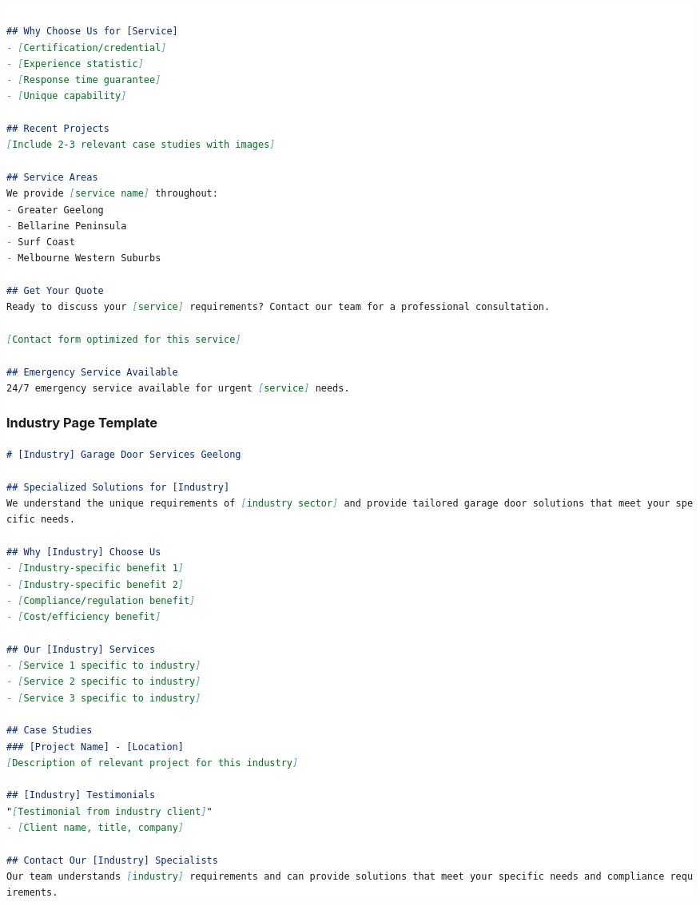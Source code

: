 ```markdown

## Why Choose Us for [Service]
- [Certification/credential]
- [Experience statistic]
- [Response time guarantee]
- [Unique capability]

## Recent Projects
[Include 2-3 relevant case studies with images]

## Service Areas
We provide [service name] throughout:
- Greater Geelong
- Bellarine Peninsula
- Surf Coast
- Melbourne Western Suburbs

## Get Your Quote
Ready to discuss your [service] requirements? Contact our team for a professional consultation.

[Contact form optimized for this service]

## Emergency Service Available
24/7 emergency service available for urgent [service] needs.
```

### Industry Page Template
```markdown
# [Industry] Garage Door Services Geelong

## Specialized Solutions for [Industry]
We understand the unique requirements of [industry sector] and provide tailored garage door solutions that meet your specific needs.

## Why [Industry] Choose Us
- [Industry-specific benefit 1]
- [Industry-specific benefit 2]
- [Compliance/regulation benefit]
- [Cost/efficiency benefit]

## Our [Industry] Services
- [Service 1 specific to industry]
- [Service 2 specific to industry]
- [Service 3 specific to industry]

## Case Studies
### [Project Name] - [Location]
[Description of relevant project for this industry]

## [Industry] Testimonials
"[Testimonial from industry client]"
- [Client name, title, company]

## Contact Our [Industry] Specialists
Our team understands [industry] requirements and can provide solutions that meet your specific needs and compliance requirements.
```
